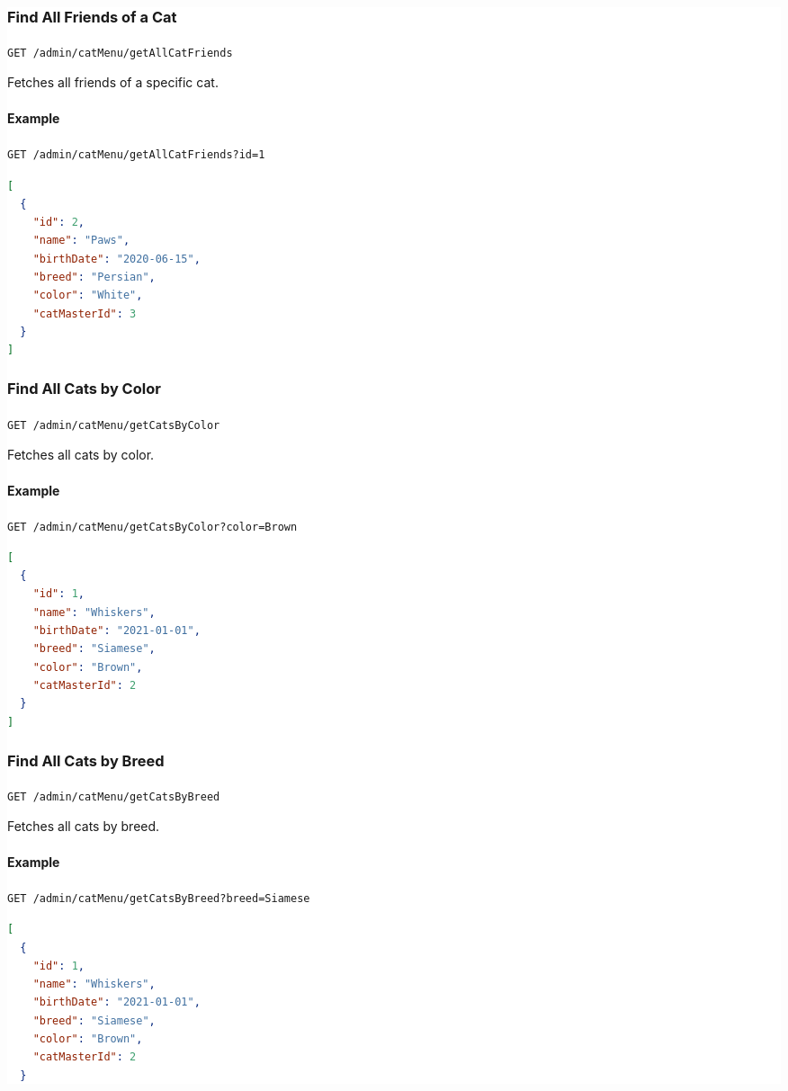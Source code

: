 ### Find All Friends of a Cat
```http
GET /admin/catMenu/getAllCatFriends
```
Fetches all friends of a specific cat.

#### Example
```http
GET /admin/catMenu/getAllCatFriends?id=1
```
```json
[
  {
    "id": 2,
    "name": "Paws",
    "birthDate": "2020-06-15",
    "breed": "Persian",
    "color": "White",
    "catMasterId": 3
  }
]
```

### Find All Cats by Color
```http
GET /admin/catMenu/getCatsByColor
```
Fetches all cats by color.

#### Example
```http
GET /admin/catMenu/getCatsByColor?color=Brown
```
```json
[
  {
    "id": 1,
    "name": "Whiskers",
    "birthDate": "2021-01-01",
    "breed": "Siamese",
    "color": "Brown",
    "catMasterId": 2
  }
]
```

### Find All Cats by Breed
```http
GET /admin/catMenu/getCatsByBreed
```
Fetches all cats by breed.

#### Example
```http
GET /admin/catMenu/getCatsByBreed?breed=Siamese
```
```json
[
  {
    "id": 1,
    "name": "Whiskers",
    "birthDate": "2021-01-01",
    "breed": "Siamese",
    "color": "Brown",
    "catMasterId": 2
  }
```